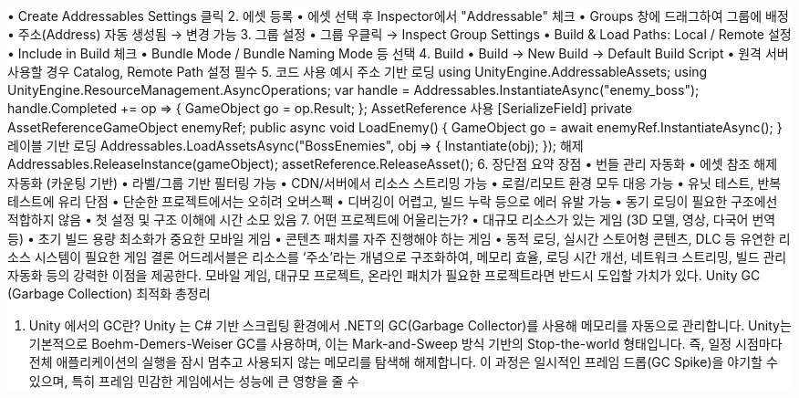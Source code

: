 • Create Addressables Settings 클릭 
2. 에셋 등록 
• 에셋 선택 후 Inspector에서 "Addressable" 체크 
• Groups 창에 드래그하여 그룹에 배정 
• 주소(Address) 자동 생성됨 → 변경 가능 
3. 그룹 설정 
• 그룹 우클릭 → Inspect Group Settings 
• Build & Load Paths: Local / Remote 설정 
• Include in Build 체크 
• Bundle Mode / Bundle Naming Mode 등 선택 
4. Build 
• Build → New Build → Default Build Script 
• 원격 서버 사용할 경우 Catalog, Remote Path 설정 필수 
5. 코드 사용 예시 
주소 기반 로딩 
using UnityEngine.AddressableAssets; 
using UnityEngine.ResourceManagement.AsyncOperations; 
var handle = Addressables.InstantiateAsync("enemy_boss"); 
handle.Completed += op => { 
GameObject go = op.Result; 
}; 
AssetReference 사용 
[SerializeField] private AssetReferenceGameObject enemyRef; 
public async void LoadEnemy() { 
GameObject go = await enemyRef.InstantiateAsync(); 
} 
레이블 기반 로딩 
Addressables.LoadAssetsAsync<GameObject>("BossEnemies", obj => { 
Instantiate(obj); 
}); 
해제 
Addressables.ReleaseInstance(gameObject); 
assetReference.ReleaseAsset(); 
6. 장단점 요약 
장점 
• 번들 관리 자동화 
• 에셋 참조 해제 자동화 (카운팅 기반) 
• 라벨/그룹 기반 필터링 가능 
• CDN/서버에서 리소스 스트리밍 가능 
• 로컬/리모트 환경 모두 대응 가능 
• 유닛 테스트, 반복 테스트에 유리 
단점 
• 단순한 프로젝트에서는 오히려 오버스펙 
• 디버깅이 어렵고, 빌드 누락 등으로 에러 유발 가능 
• 동기 로딩이 필요한 구조에선 적합하지 않음 
• 첫 설정 및 구조 이해에 시간 소모 있음 
7. 어떤 프로젝트에 어울리는가? 
• 대규모 리소스가 있는 게임 (3D 모델, 영상, 다국어 번역 등) 
• 초기 빌드 용량 최소화가 중요한 모바일 게임 
• 콘텐츠 패치를 자주 진행해야 하는 게임 
• 동적 로딩, 실시간 스토어형 콘텐츠, DLC 등 유연한 리소스 시스템이 필요한 게임 
결론 
어드레서블은 리소스를 ‘주소’라는 개념으로 구조화하여, 메모리 효율, 로딩 시간 개선, 네트워크 
스트리밍, 빌드 관리 자동화 등의 강력한 이점을 제공한다. 모바일 게임, 대규모 프로젝트, 온라인 
패치가 필요한 프로젝트라면 반드시 도입할 가치가 있다. 
Unity GC (Garbage Collection) 최적화 
총정리 
1. Unity 에서의 GC란? 
Unity 는 C# 기반 스크립팅 환경에서 .NET의 GC(Garbage Collector)를 사용해 
메모리를 자동으로 관리합니다. Unity는 기본적으로 Boehm-Demers-Weiser 
GC를 사용하며, 이는 Mark-and-Sweep 방식 기반의 Stop-the-world 형태입니다. 
즉, 일정 시점마다 전체 애플리케이션의 실행을 잠시 멈추고 사용되지 않는 
메모리를 탐색해 해제합니다. 이 과정은 일시적인 프레임 드롭(GC Spike)을 
야기할 수 있으며, 특히 프레임 민감한 게임에서는 성능에 큰 영향을 줄 수 